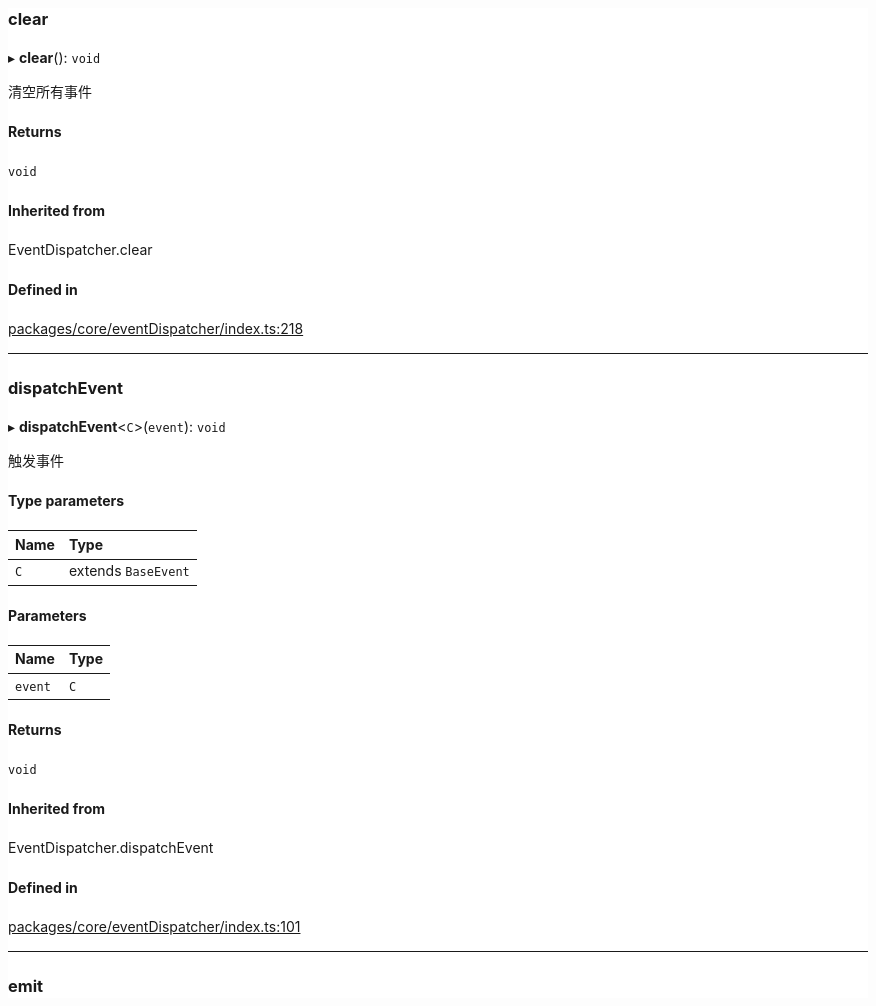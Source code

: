 ### clear

▸ **clear**(): `void`

清空所有事件

#### Returns

`void`

#### Inherited from

EventDispatcher.clear

#### Defined in

[packages/core/eventDispatcher/index.ts:218](https://github.com/Shiotsukikaedesari/vis-three/blob/2f5203e6/packages/core/eventDispatcher/index.ts#L218)

___

### dispatchEvent

▸ **dispatchEvent**<`C`\>(`event`): `void`

触发事件

#### Type parameters

| Name | Type |
| :------ | :------ |
| `C` | extends `BaseEvent` |

#### Parameters

| Name | Type |
| :------ | :------ |
| `event` | `C` |

#### Returns

`void`

#### Inherited from

EventDispatcher.dispatchEvent

#### Defined in

[packages/core/eventDispatcher/index.ts:101](https://github.com/Shiotsukikaedesari/vis-three/blob/2f5203e6/packages/core/eventDispatcher/index.ts#L101)

___

### emit
